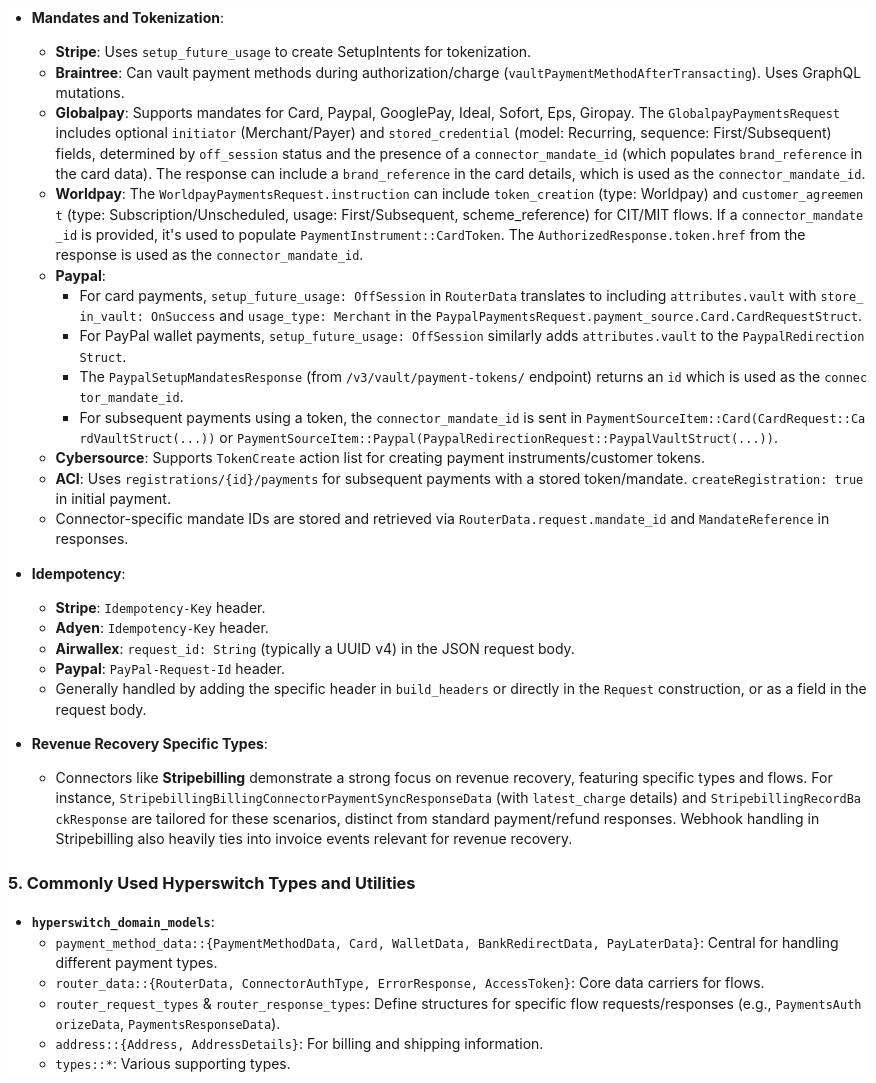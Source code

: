 *   **Mandates and Tokenization**:
    *   **Stripe**: Uses `setup_future_usage` to create SetupIntents for tokenization.
    *   **Braintree**: Can vault payment methods during authorization/charge (`vaultPaymentMethodAfterTransacting`). Uses GraphQL mutations.
    *   **Globalpay**: Supports mandates for Card, Paypal, GooglePay, Ideal, Sofort, Eps, Giropay. The `GlobalpayPaymentsRequest` includes optional `initiator` (Merchant/Payer) and `stored_credential` (model: Recurring, sequence: First/Subsequent) fields, determined by `off_session` status and the presence of a `connector_mandate_id` (which populates `brand_reference` in the card data). The response can include a `brand_reference` in the card details, which is used as the `connector_mandate_id`.
    *   **Worldpay**: The `WorldpayPaymentsRequest.instruction` can include `token_creation` (type: Worldpay) and `customer_agreement` (type: Subscription/Unscheduled, usage: First/Subsequent, scheme_reference) for CIT/MIT flows. If a `connector_mandate_id` is provided, it's used to populate `PaymentInstrument::CardToken`. The `AuthorizedResponse.token.href` from the response is used as the `connector_mandate_id`.
    *   **Paypal**:
        *   For card payments, `setup_future_usage: OffSession` in `RouterData` translates to including `attributes.vault` with `store_in_vault: OnSuccess` and `usage_type: Merchant` in the `PaypalPaymentsRequest.payment_source.Card.CardRequestStruct`.
        *   For PayPal wallet payments, `setup_future_usage: OffSession` similarly adds `attributes.vault` to the `PaypalRedirectionStruct`.
        *   The `PaypalSetupMandatesResponse` (from `/v3/vault/payment-tokens/` endpoint) returns an `id` which is used as the `connector_mandate_id`.
        *   For subsequent payments using a token, the `connector_mandate_id` is sent in `PaymentSourceItem::Card(CardRequest::CardVaultStruct(...))` or `PaymentSourceItem::Paypal(PaypalRedirectionRequest::PaypalVaultStruct(...))`.
    *   **Cybersource**: Supports `TokenCreate` action list for creating payment instruments/customer tokens.
    *   **ACI**: Uses `registrations/{id}/payments` for subsequent payments with a stored token/mandate. `createRegistration: true` in initial payment.
    *   Connector-specific mandate IDs are stored and retrieved via `RouterData.request.mandate_id` and `MandateReference` in responses.

*   **Idempotency**:
    *   **Stripe**: `Idempotency-Key` header.
    *   **Adyen**: `Idempotency-Key` header.
    *   **Airwallex**: `request_id: String` (typically a UUID v4) in the JSON request body.
    *   **Paypal**: `PayPal-Request-Id` header.
    *   Generally handled by adding the specific header in `build_headers` or directly in the `Request` construction, or as a field in the request body.

*   **Revenue Recovery Specific Types**:
    *   Connectors like **Stripebilling** demonstrate a strong focus on revenue recovery, featuring specific types and flows. For instance, `StripebillingBillingConnectorPaymentSyncResponseData` (with `latest_charge` details) and `StripebillingRecordBackResponse` are tailored for these scenarios, distinct from standard payment/refund responses. Webhook handling in Stripebilling also heavily ties into invoice events relevant for revenue recovery.

### 5. Commonly Used Hyperswitch Types and Utilities

*   **`hyperswitch_domain_models`**:
    *   `payment_method_data::{PaymentMethodData, Card, WalletData, BankRedirectData, PayLaterData}`: Central for handling different payment types.
    *   `router_data::{RouterData, ConnectorAuthType, ErrorResponse, AccessToken}`: Core data carriers for flows.
    *   `router_request_types` & `router_response_types`: Define structures for specific flow requests/responses (e.g., `PaymentsAuthorizeData`, `PaymentsResponseData`).
    *   `address::{Address, AddressDetails}`: For billing and shipping information.
    *   `types::*`: Various supporting types.
